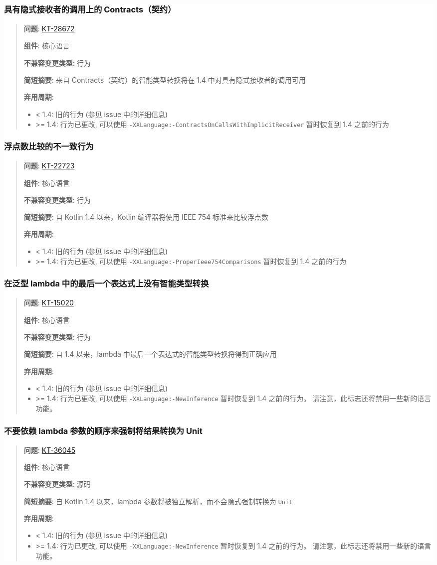 ### 具有隐式接收者的调用上的 Contracts（契约）

> **问题**: [KT-28672](https://youtrack.jetbrains.com/issue/KT-28672)
> 
> **组件**: 核心语言
> 
> **不兼容变更类型**: 行为
> 
> **简短摘要**: 来自 Contracts（契约）的智能类型转换将在 1.4 中对具有隐式接收者的调用可用
> 
> **弃用周期**: 
> 
> - < 1.4: 旧的行为 (参见 issue 中的详细信息)
> - &gt;= 1.4: 行为已更改, 可以使用 `-XXLanguage:-ContractsOnCallsWithImplicitReceiver` 暂时恢复到 1.4 之前的行为

### 浮点数比较的不一致行为

> **问题**: [KT-22723](https://youtrack.jetbrains.com/issue/KT-22723)
> 
> **组件**: 核心语言
> 
> **不兼容变更类型**: 行为
> 
> **简短摘要**: 自 Kotlin 1.4 以来，Kotlin 编译器将使用 IEEE 754 标准来比较浮点数
> 
> **弃用周期**:
> 
> - < 1.4: 旧的行为 (参见 issue 中的详细信息)
> - &gt;= 1.4: 行为已更改, 可以使用 `-XXLanguage:-ProperIeee754Comparisons` 暂时恢复到 1.4 之前的行为

### 在泛型 lambda 中的最后一个表达式上没有智能类型转换

> **问题**: [KT-15020](https://youtrack.jetbrains.com/issue/KT-15020)
> 
> **组件**: 核心语言
> 
> **不兼容变更类型**: 行为
> 
> **简短摘要**: 自 1.4 以来，lambda 中最后一个表达式的智能类型转换将得到正确应用
> 
> **弃用周期**:
> 
> - < 1.4: 旧的行为 (参见 issue 中的详细信息)
> - &gt;= 1.4: 行为已更改, 可以使用 `-XXLanguage:-NewInference` 暂时恢复到 1.4 之前的行为。 请注意，此标志还将禁用一些新的语言功能。

### 不要依赖 lambda 参数的顺序来强制将结果转换为 Unit

> **问题**: [KT-36045](https://youtrack.jetbrains.com/issue/KT-36045)
> 
> **组件**: 核心语言
> 
> **不兼容变更类型**: 源码
> 
> **简短摘要**: 自 Kotlin 1.4 以来，lambda 参数将被独立解析，而不会隐式强制转换为 `Unit`
> 
> **弃用周期**:
> 
> - < 1.4: 旧的行为 (参见 issue 中的详细信息)
> - &gt;= 1.4: 行为已更改, 可以使用 `-XXLanguage:-NewInference` 暂时恢复到 1.4 之前的行为。 请注意，此标志还将禁用一些新的语言功能。
